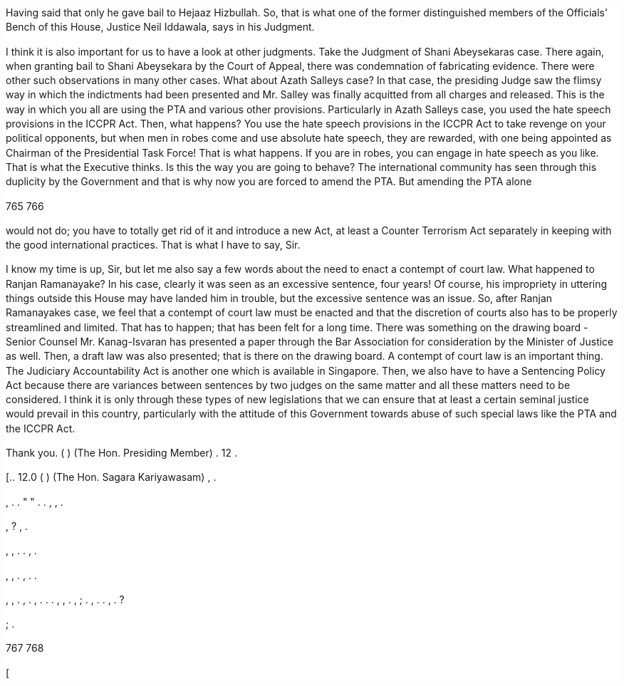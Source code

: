 Having said that only he gave bail to Hejaaz Hizbullah. So, that is what one of the former distinguished members of the Officials' Bench of this House, Justice Neil Iddawala, says in his Judgment.

I think it is also important for us to have a look at other judgments. Take the Judgment of Shani Abeysekaras case. There again, when granting bail to Shani Abeysekara by the Court of Appeal, there was condemnation of fabricating evidence. There were other such observations in many other cases. What about Azath Salleys case? In that case, the presiding Judge saw the flimsy way in which the indictments had been presented and Mr. Salley was finally acquitted from all charges and released. This is the way in which you all are using the PTA and various other provisions. Particularly in Azath Salleys case, you used the hate speech provisions in the ICCPR Act. Then, what happens? You use the hate speech provisions in the ICCPR Act to take revenge on your political opponents, but when men in robes come and use absolute hate speech, they are rewarded, with one being appointed as Chairman of the Presidential Task Force! That is what happens. If you are in robes, you can engage in hate speech as you like. That is what the Executive thinks. Is this the way you are going to behave? The international community has seen through this duplicity by the Government and that is why now you are forced to amend the PTA. But amending the PTA alone

765 766

would not do; you have to totally get rid of it and introduce a new Act, at least a Counter Terrorism Act separately in keeping with the good international practices. That is what I have to say, Sir.

I know my time is up, Sir, but let me also say a few words about the need to enact a contempt of court law. What happened to Ranjan Ramanayake? In his case, clearly it was seen as an excessive sentence, four years! Of course, his impropriety in uttering things outside this House may have landed him in trouble, but the excessive sentence was an issue. So, after Ranjan Ramanayakes case, we feel that a contempt of court law must be enacted and that the discretion of courts also has to be properly streamlined and limited. That has to happen; that has been felt for a long time. There was something on the drawing board - Senior Counsel Mr. Kanag-Isvaran has presented a paper through the Bar Association for consideration by the Minister of Justice as well. Then, a draft law was also presented; that is there on the drawing board. A contempt of court law is an important thing. The Judiciary Accountability Act is another one which is available in Singapore. Then, we also have to have a Sentencing Policy Act because there are variances between sentences by two judges on the same matter and all these matters need to be considered. I think it is only through these types of new legislations that we can ensure that at least a certain seminal justice would prevail in this country, particularly with the attitude of this Government towards abuse of such special laws like the PTA and the ICCPR Act.

Thank you. ( ) (The Hon. Presiding Member) . 12 .

[.. 12.0 ( ) (The Hon. Sagara Kariyawasam) , .

, . . " " . . , , .

, ? , .

, , . . , .

, , . , . .

, , . , . , . . . , , . , ; . , . . , . ?

; .

767 768

[
